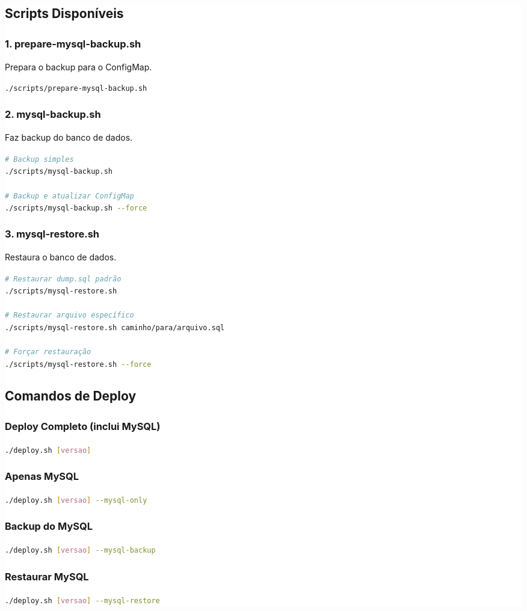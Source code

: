 ## Scripts Disponíveis

### 1. **prepare-mysql-backup.sh**
Prepara o backup para o ConfigMap.

```bash
./scripts/prepare-mysql-backup.sh
```

### 2. **mysql-backup.sh**
Faz backup do banco de dados.

```bash
# Backup simples
./scripts/mysql-backup.sh

# Backup e atualizar ConfigMap
./scripts/mysql-backup.sh --force
```

### 3. **mysql-restore.sh**
Restaura o banco de dados.

```bash
# Restaurar dump.sql padrão
./scripts/mysql-restore.sh

# Restaurar arquivo específico
./scripts/mysql-restore.sh caminho/para/arquivo.sql

# Forçar restauração
./scripts/mysql-restore.sh --force
```

## Comandos de Deploy

### Deploy Completo (inclui MySQL)
```bash
./deploy.sh [versao]
```

### Apenas MySQL
```bash
./deploy.sh [versao] --mysql-only
```

### Backup do MySQL
```bash
./deploy.sh [versao] --mysql-backup
```

### Restaurar MySQL
```bash
./deploy.sh [versao] --mysql-restore
```
